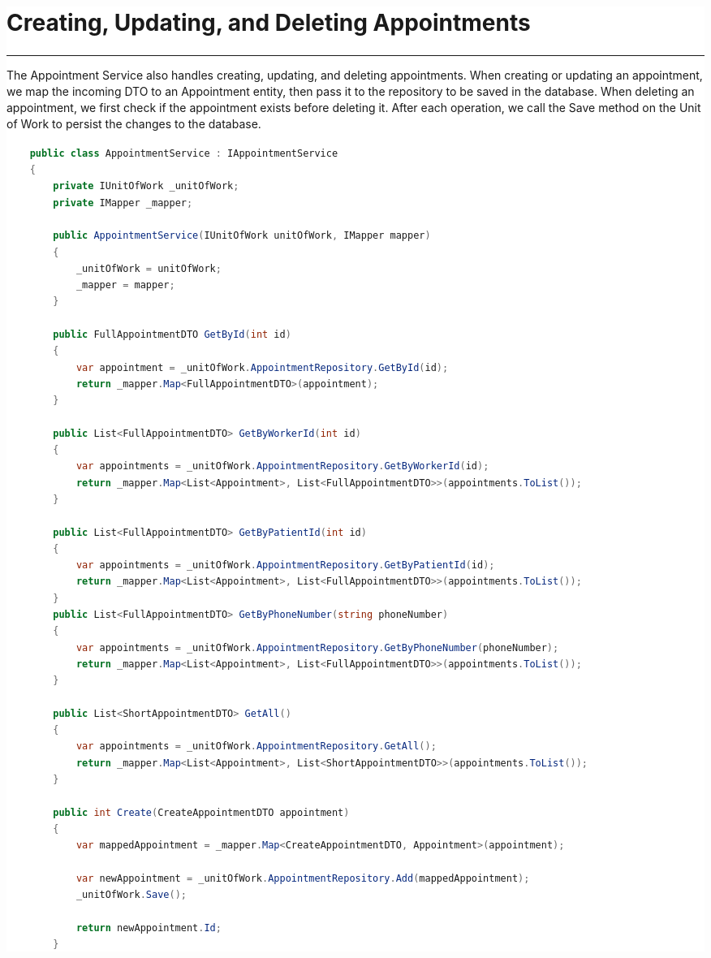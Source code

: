 # Creating, Updating, and Deleting Appointments

<SwmSnippet path="/DentalManagerAPI/Services/AppointmentService.cs" line="9">

---

The Appointment Service also handles creating, updating, and deleting appointments. When creating or updating an appointment, we map the incoming DTO to an Appointment entity, then pass it to the repository to be saved in the database. When deleting an appointment, we first check if the appointment exists before deleting it. After each operation, we call the Save method on the Unit of Work to persist the changes to the database.

```c#
    public class AppointmentService : IAppointmentService
    {
        private IUnitOfWork _unitOfWork;
        private IMapper _mapper;

        public AppointmentService(IUnitOfWork unitOfWork, IMapper mapper)
        {
            _unitOfWork = unitOfWork;
            _mapper = mapper;
        }

        public FullAppointmentDTO GetById(int id)
        {
            var appointment = _unitOfWork.AppointmentRepository.GetById(id);
            return _mapper.Map<FullAppointmentDTO>(appointment);
        }

        public List<FullAppointmentDTO> GetByWorkerId(int id)
        {
            var appointments = _unitOfWork.AppointmentRepository.GetByWorkerId(id);
            return _mapper.Map<List<Appointment>, List<FullAppointmentDTO>>(appointments.ToList());
        }

        public List<FullAppointmentDTO> GetByPatientId(int id)
        {
            var appointments = _unitOfWork.AppointmentRepository.GetByPatientId(id);
            return _mapper.Map<List<Appointment>, List<FullAppointmentDTO>>(appointments.ToList());
        }
        public List<FullAppointmentDTO> GetByPhoneNumber(string phoneNumber)
        {
            var appointments = _unitOfWork.AppointmentRepository.GetByPhoneNumber(phoneNumber);
            return _mapper.Map<List<Appointment>, List<FullAppointmentDTO>>(appointments.ToList());
        }

        public List<ShortAppointmentDTO> GetAll()
        {
            var appointments = _unitOfWork.AppointmentRepository.GetAll();
            return _mapper.Map<List<Appointment>, List<ShortAppointmentDTO>>(appointments.ToList());          
        }

        public int Create(CreateAppointmentDTO appointment)
        {
            var mappedAppointment = _mapper.Map<CreateAppointmentDTO, Appointment>(appointment);

            var newAppointment = _unitOfWork.AppointmentRepository.Add(mappedAppointment);
            _unitOfWork.Save();

            return newAppointment.Id;
        }

```